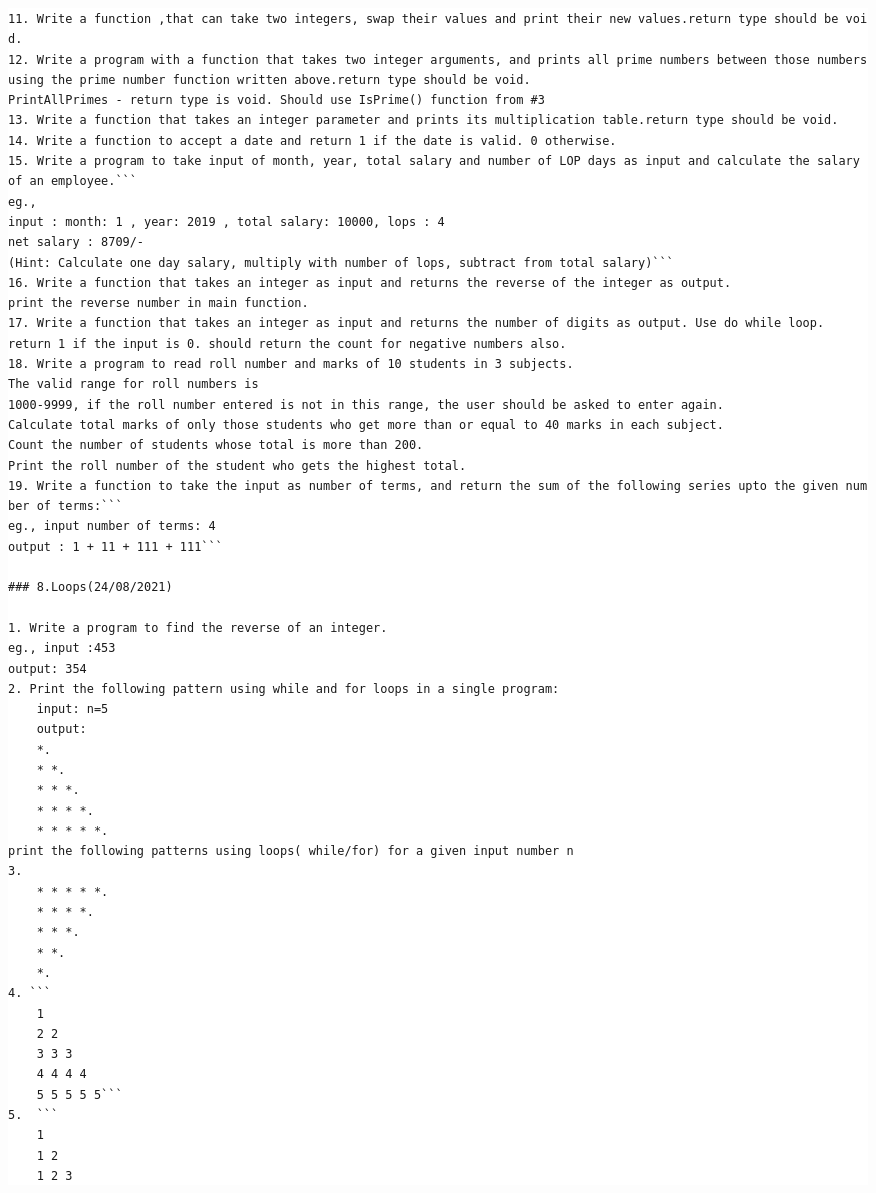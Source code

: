 ```Write an ALP to find given number is odd or even and load number in 4000H memory location the result stored in 6000H.  If even, store 22H at memory location 6000 otherwise store 11H at memory location 6000.
11. Write a function ,that can take two integers, swap their values and print their new values.return type should be void.
12. Write a program with a function that takes two integer arguments, and prints all prime numbers between those numbers using the prime number function written above.return type should be void.
PrintAllPrimes - return type is void. Should use IsPrime() function from #3
13. Write a function that takes an integer parameter and prints its multiplication table.return type should be void.
14. Write a function to accept a date and return 1 if the date is valid. 0 otherwise.
15. Write a program to take input of month, year, total salary and number of LOP days as input and calculate the salary of an employee.```
eg.,
input : month: 1 , year: 2019 , total salary: 10000, lops : 4
net salary : 8709/-
(Hint: Calculate one day salary, multiply with number of lops, subtract from total salary)```
16. Write a function that takes an integer as input and returns the reverse of the integer as output.
print the reverse number in main function.
17. Write a function that takes an integer as input and returns the number of digits as output. Use do while loop.
return 1 if the input is 0. should return the count for negative numbers also.
18. Write a program to read roll number and marks of 10 students in 3 subjects.
The valid range for roll numbers is
1000-9999, if the roll number entered is not in this range, the user should be asked to enter again.
Calculate total marks of only those students who get more than or equal to 40 marks in each subject.
Count the number of students whose total is more than 200.
Print the roll number of the student who gets the highest total.
19. Write a function to take the input as number of terms, and return the sum of the following series upto the given number of terms:```
eg., input number of terms: 4
output : 1 + 11 + 111 + 111```

### 8.Loops(24/08/2021)

1. Write a program to find the reverse of an integer.
eg., input :453
output: 354 
2. Print the following pattern using while and for loops in a single program:
    input: n=5
    output:
    *.
    * *.
    * * *.
    * * * *.
    * * * * *.
print the following patterns using loops( while/for) for a given input number n
3.  
    * * * * *.
    * * * *.
    * * *.
    * *.
    *.
4. ```
    1
    2 2
    3 3 3
    4 4 4 4
    5 5 5 5 5```
5.  ```
    1
    1 2
    1 2 3
```